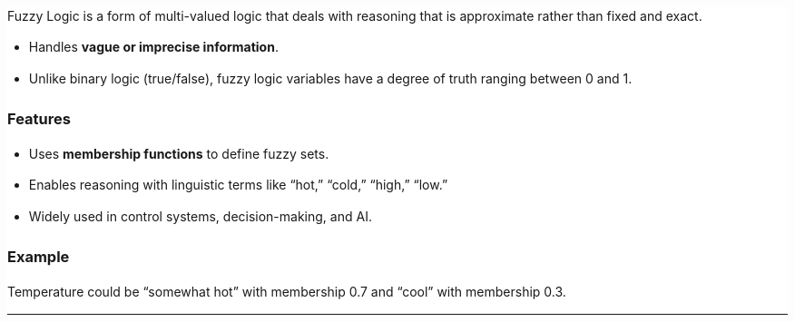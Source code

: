 Fuzzy Logic is a form of multi-valued logic that deals with reasoning that is approximate rather than fixed and exact.

- Handles **vague or imprecise information**.

- Unlike binary logic (true/false), fuzzy logic variables have a degree of truth ranging between 0 and 1.

### Features

- Uses **membership functions** to define fuzzy sets.

- Enables reasoning with linguistic terms like “hot,” “cold,” “high,” “low.”

- Widely used in control systems, decision-making, and AI.

### Example

Temperature could be “somewhat hot” with membership 0.7 and “cool” with membership 0.3.

---
